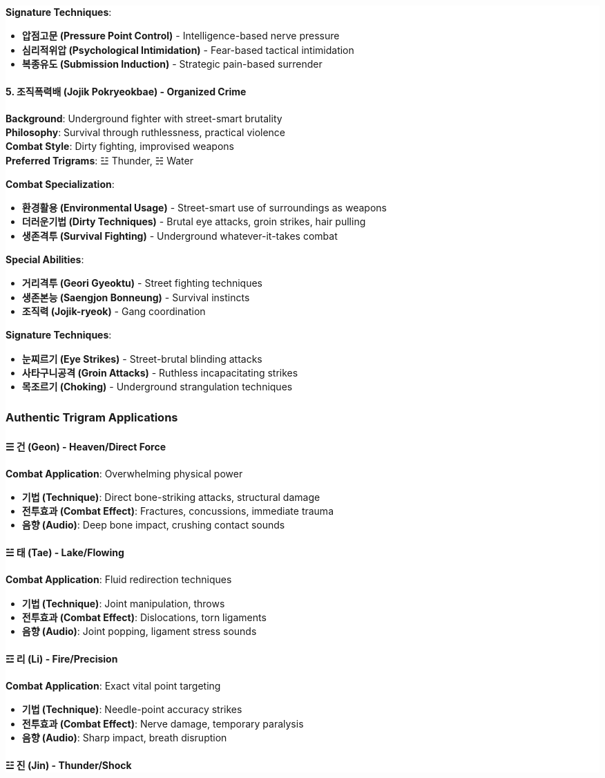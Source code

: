 **Signature Techniques**:

- **압점고문 (Pressure Point Control)** - Intelligence-based nerve pressure
- **심리적위압 (Psychological Intimidation)** - Fear-based tactical intimidation
- **복종유도 (Submission Induction)** - Strategic pain-based surrender

#### 5. 조직폭력배 (Jojik Pokryeokbae) - Organized Crime

**Background**: Underground fighter with street-smart brutality  
**Philosophy**: Survival through ruthlessness, practical violence  
**Combat Style**: Dirty fighting, improvised weapons  
**Preferred Trigrams**: ☳ Thunder, ☵ Water

**Combat Specialization**:

- **환경활용 (Environmental Usage)** - Street-smart use of surroundings as weapons
- **더러운기법 (Dirty Techniques)** - Brutal eye attacks, groin strikes, hair pulling
- **생존격투 (Survival Fighting)** - Underground whatever-it-takes combat

**Special Abilities**:

- **거리격투 (Geori Gyeoktu)** - Street fighting techniques
- **생존본능 (Saengjon Bonneung)** - Survival instincts
- **조직력 (Jojik-ryeok)** - Gang coordination

**Signature Techniques**:

- **눈찌르기 (Eye Strikes)** - Street-brutal blinding attacks
- **사타구니공격 (Groin Attacks)** - Ruthless incapacitating strikes
- **목조르기 (Choking)** - Underground strangulation techniques

### Authentic Trigram Applications

#### ☰ 건 (Geon) - Heaven/Direct Force

**Combat Application**: Overwhelming physical power

- **기법 (Technique)**: Direct bone-striking attacks, structural damage
- **전투효과 (Combat Effect)**: Fractures, concussions, immediate trauma
- **음향 (Audio)**: Deep bone impact, crushing contact sounds

#### ☱ 태 (Tae) - Lake/Flowing

**Combat Application**: Fluid redirection techniques

- **기법 (Technique)**: Joint manipulation, throws
- **전투효과 (Combat Effect)**: Dislocations, torn ligaments
- **음향 (Audio)**: Joint popping, ligament stress sounds

#### ☲ 리 (Li) - Fire/Precision

**Combat Application**: Exact vital point targeting

- **기법 (Technique)**: Needle-point accuracy strikes
- **전투효과 (Combat Effect)**: Nerve damage, temporary paralysis
- **음향 (Audio)**: Sharp impact, breath disruption

#### ☳ 진 (Jin) - Thunder/Shock
